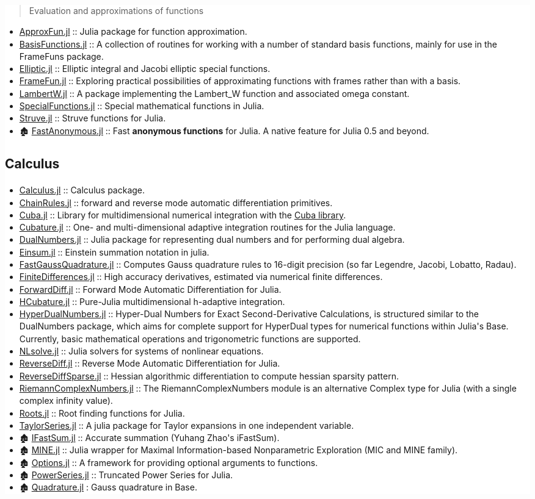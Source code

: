 > Evaluation and approximations of functions

+ [ApproxFun.jl](https://github.com/JuliaApproximation/ApproxFun.jl) :: Julia package for function approximation.
+ [BasisFunctions.jl](https://github.com/daanhb/BasisFunctions.jl) :: A collection of routines for working with a number of standard basis functions, mainly for use in the FrameFuns package.
+ [Elliptic.jl](https://github.com/nolta/Elliptic.jl) :: Elliptic integral and Jacobi elliptic special functions.
+ [FrameFun.jl](https://github.com/JuliaApproximation/FrameFun.jl) :: Exploring practical possibilities of approximating functions with frames rather than with a basis.
+ [LambertW.jl](https://github.com/jlapeyre/LambertW.jl) :: A package implementing the Lambert_W function and associated omega constant.
+ [SpecialFunctions.jl](https://github.com/JuliaMath/SpecialFunctions.jl) :: Special mathematical functions in Julia.
+ [Struve.jl](https://github.com/gwater/Struve.jl) :: Struve functions for Julia.
+ 🏚️ [FastAnonymous.jl](https://github.com/timholy/FastAnonymous.jl) :: Fast __anonymous functions__ for Julia. A native feature for Julia 0.5 and beyond.

## Calculus

+ [Calculus.jl](https://github.com/JuliaMath/Calculus.jl) :: Calculus package.
+ [ChainRules.jl](https://github.com/JuliaDiff/ChainRules.jl) :: forward and reverse mode automatic differentiation primitives.
+ [Cuba.jl](https://github.com/giordano/Cuba.jl) :: Library for multidimensional numerical integration with the [Cuba library](http://www.feynarts.de/cuba/).
+ [Cubature.jl](https://github.com/JuliaMath/Cubature.jl) :: One- and multi-dimensional adaptive integration routines for the Julia language.
+ [DualNumbers.jl](https://github.com/JuliaDiff/DualNumbers.jl) :: Julia package for representing dual numbers and for performing dual algebra.
+ [Einsum.jl](https://github.com/ahwillia/Einsum.jl) :: Einstein summation notation in julia.
+ [FastGaussQuadrature.jl](https://github.com/JuliaApproximation/FastGaussQuadrature.jl) :: Computes Gauss quadrature rules to 16-digit precision (so far Legendre, Jacobi, Lobatto, Radau).
+ [FiniteDifferences.jl](https://github.com/JuliaDiff/FiniteDifferences.jl) :: High accuracy derivatives, estimated via numerical finite differences.
+ [ForwardDiff.jl](https://github.com/JuliaDiff/ForwardDiff.jl) :: Forward Mode Automatic Differentiation for Julia.
+ [HCubature.jl](https://github.com/JuliaMath/HCubature.jl) :: Pure-Julia multidimensional h-adaptive integration.
+ [HyperDualNumbers.jl](https://github.com/JuliaDiff/HyperDualNumbers.jl) :: Hyper-Dual Numbers for Exact Second-Derivative Calculations, is structured similar to the DualNumbers package, which aims for complete support for HyperDual types for numerical functions within Julia's Base. Currently, basic mathematical operations and trigonometric functions are supported.
+ [NLsolve.jl](https://github.com/JuliaNLSolvers/NLsolve.jl) :: Julia solvers for systems of nonlinear equations.
+ [ReverseDiff.jl](https://github.com/JuliaDiff/ReverseDiff.jl) :: Reverse Mode Automatic Differentiation for Julia.
+ [ReverseDiffSparse.jl](https://github.com/mlubin/ReverseDiffSparse.jl) :: Hessian algorithmic differentiation to compute hessian sparsity pattern.
+ [RiemannComplexNumbers.jl](https://github.com/scheinerman/RiemannComplexNumbers.jl) :: The RiemannComplexNumbers module is an alternative Complex type for Julia (with a single complex infinity value).
+ [Roots.jl](https://github.com/JuliaMath/Roots.jl) :: Root finding functions for Julia.
+ [TaylorSeries.jl](https://github.com/JuliaDiff/TaylorSeries.jl) :: A julia package for Taylor expansions in one independent variable.
+ 🏚️ [IFastSum.jl](https://github.com/J-Sarnoff/IFastSum.jl) :: Accurate summation (Yuhang Zhao's iFastSum).
+ 🏚️ [MINE.jl](https://github.com/zhmz90/MINE.jl) :: Julia wrapper for Maximal Information-based Nonparametric Exploration (MIC and MINE family).
+ 🏚️ [Options.jl](https://github.com/JuliaLang/Options.jl) :: A framework for providing optional arguments to functions.
+ 🏚️ [PowerSeries.jl](https://github.com/jwmerrill/PowerSeries.jl) :: Truncated Power Series for Julia.
+ 🏚️ [Quadrature.jl](https://github.com/kofron/Quadrature.jl) : Gauss quadrature in Base.